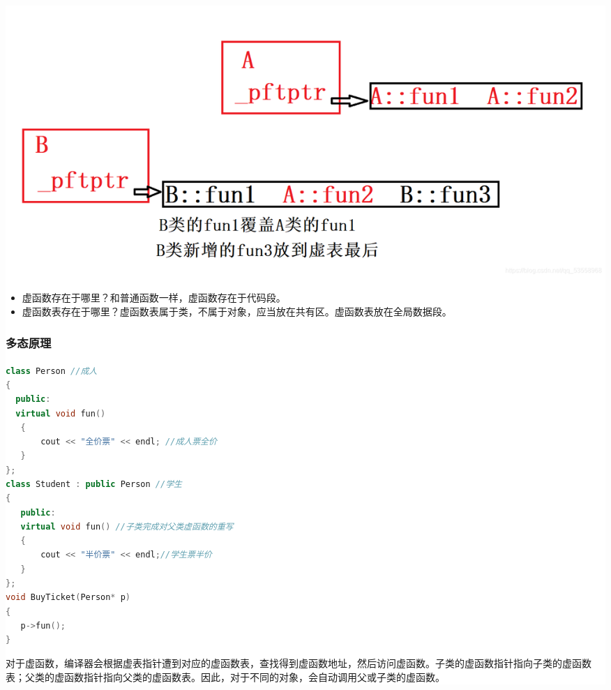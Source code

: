 ```cpp
```
![table](/assets/img/2024-02-24-Cpp-notes-多态/virutal_table.png)

- 虚函数存在于哪里？和普通函数一样，虚函数存在于代码段。
- 虚函数表存在于哪里？虚函数表属于类，不属于对象，应当放在共有区。虚函数表放在全局数据段。

### 多态原理
```cpp
class Person //成人
{
  public:
  virtual void fun()
   {
       cout << "全价票" << endl; //成人票全价
   }
};
class Student : public Person //学生
{
   public:
   virtual void fun() //子类完成对父类虚函数的重写
   {
       cout << "半价票" << endl;//学生票半价
   }
};
void BuyTicket(Person* p)
{
   p->fun();
}
```

对于虚函数，编译器会根据虚表指针遭到对应的虚函数表，查找得到虚函数地址，然后访问虚函数。子类的虚函数指针指向子类的虚函数表；父类的虚函数指针指向父类的虚函数表。因此，对于不同的对象，会自动调用父或子类的虚函数。
